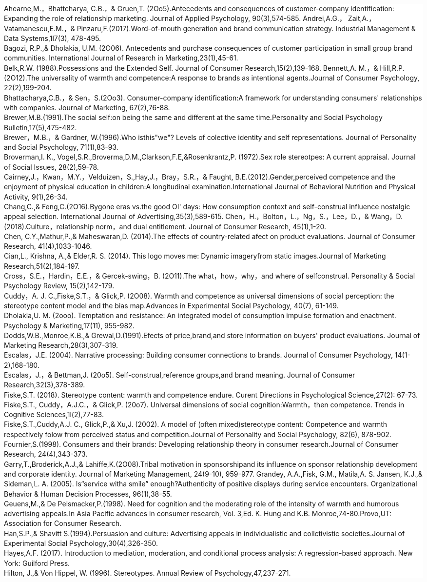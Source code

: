 Ahearne,M.，Bhattcharya, C.B.，& Gruen,T. (2Oo5).Antecedents and consequences of customer-company identification: Expanding the role of relationship marketing. Journal of Applied Psychology, 90(3),574-585. Andrei,A.G.， Zait,A.， Vatamanescu,E.M.，& Pinzaru,F.(2017).Word-of-mouth generation and brand communication strategy. Industrial Management & Data Systems,1l7(3), 478-495.   
Bagozi, R.P.,& Dholakia, U.M. (2O06). Antecedents and purchase consequences of customer participation in small group brand communities. International Journal of Research in Marketing,23(1),45-61.   
Belk,R.W. (1988).Possessions and the Extended Self. Journal of Consumer Research,15(2),139-168. Bennett,A. M.，& Hill,R.P. (2O12).The universality of warmth and competence:A response to brands as intentional agents.Journal of Consumer Psychology, 22(2),199-204.   
Bhattacharya,C.B.，& Sen，S.(2Oo3). Consumer-company identification:A framework for understanding consumers' relationships with companies. Journal of Marketing, 67(2),76-88.   
Brewer,M.B.(1991).The social self:on being the same and different at the same time.Personality and Social Psychology Bulletin,17(5),475-482.   
Brewer，M.B.，& Gardner, W.(1996).Who isthis"we"? Levels of colective identity and self representations. Journal of Personality and Social Psychology, 71(1),83-93.   
Broverman,I. K., Vogel,S.R.,Broverma,D.M.,Clarkson,F.E,&Rosenkrantz,P. (1972).Sex role stereotpes: A current appraisal. Journal of Social Issues, 28(2),59-78.   
Cairney,J.，Kwan，M.Y.，Velduizen，S.,Hay,J.，Bray，S.R.，& Faught, B.E.(2012).Gender,perceived competence and the enjoyment of physical education in children:A longitudinal examination.International Journal of Behavioral Nutrition and Physical Activity, 9(1),26-34.   
Chang,C.,& Feng,C.(2O16).Bygone eras vs.the good OI' days: How consumption context and self-construal influence nostalgic appeal selection. International Journal of Advertising,35(3),589-615. Chen，H.，Bolton，L.，Ng，S.，Lee，D.，& Wang，D.(2018).Culture，relationship norm，and dual entitlement. Journal of Consumer Research, 45(1),1-20.   
Chen, C.Y.,Mathur,P.,& Maheswaran,D. (2014).The effects of country-related afect on product evaluations. Journal of Consumer Research, 41(4),1033-1046.   
Cian,L., Krishna, A.,& Elder,R. S. (2014). This logo moves me: Dynamic imageryfrom static images.Journal of Marketing Research,51(2),184-197.   
Cross，S.E.，Hardin，E.E.，& Gercek-swing，B. (2O11).The what，how，why，and where of selfconstrual. Personality & Social Psychology Review, 15(2),142-179.   
Cuddy，A. J. C.,Fiske,S.T.，& Glick,P. (2O08). Warmth and competence as universal dimensions of social perception: the stereotype content model and the bias map.Advances in Experimental Social Psychology, 40(7), 61-149.   
Dholakia,U. M. (2ooo). Temptation and resistance: An integrated model of consumption impulse formation and enactment. Psychology & Marketing,17(11), 955-982.   
Dodds,W.B.,Monroe,K.B.,& Grewal,D.(1991).Efects of price,brand,and store information on buyers' product evaluations. Journal of Marketing Research,28(3),307-319.   
Escalas，J.E. (2004). Narrative processing: Building consumer connections to brands. Journal of Consumer Psychology, 14(1-2),168-180.   
Escalas，J.，& Bettman,J. (20o5). Self-construal,reference groups,and brand meaning. Journal of Consumer Research,32(3),378-389.   
Fiske,S.T. (2018). Stereotype content: warmth and competence endure. Curent Directions in Psychological Science,27(2): 67-73.   
Fiske,S.T., Cuddy，A.J.C.，& Glick,P. (20o7). Universal dimensions of social cognition:Warmth，then competence. Trends in Cognitive Sciences,1l(2),77-83.   
Fiske,S.T.,Cuddy,A.J. C., Glick,P.,& Xu,J. (2002). A model of (often mixed)stereotype content: Competence and warmth respectively folow from perceived status and competition.Journal of Personality and Social Psychology, 82(6), 878-902.   
Fournier,S.(1998). Consumers and their brands: Developing relationship theory in consumer research.Journal of Consumer Research, 24(4),343-373.   
Garry,T.,Broderick,A.J.,& Lahiffe,K.(2O08).Tribal motivation in sponsorshipand its influence on sponsor relationship development and corporate identity. Journal of Marketing Management, 24(9-10), 959-977. Grandey, A.A.,Fisk, G.M., Matila,A. S. Jansen, K.J.,& Sideman,L. A. (2005). Is“service witha smile” enough?Authenticity of positive displays during service encounters. Organizational Behavior & Human Decision Processes, 96(1),38-55.   
Geuens,M.,& De Pelsmacker,P.(1998). Need for cognition and the moderating role of the intensity of warmth and humorous advertising appeals.In Asia Pacific advances in consumer research, Vol. 3,Ed. K. Hung and K.B. Monroe,74-80.Provo,UT: Association for Consumer Research.   
Han,S.P.,& Shavitt S.(1994).Persuasion and culture: Advertising appeals in individualistic and collctivistic societies.Journal of Experimental Social Psychology,30(4),326-350.   
Hayes,A.F. (2017). Introduction to mediation, moderation, and conditional process analysis: A regression-based approach. New York: Guilford Press.   
Hilton, J.,& Von Hippel, W. (1996). Stereotypes. Annual Review of Psychology,47,237-271.   